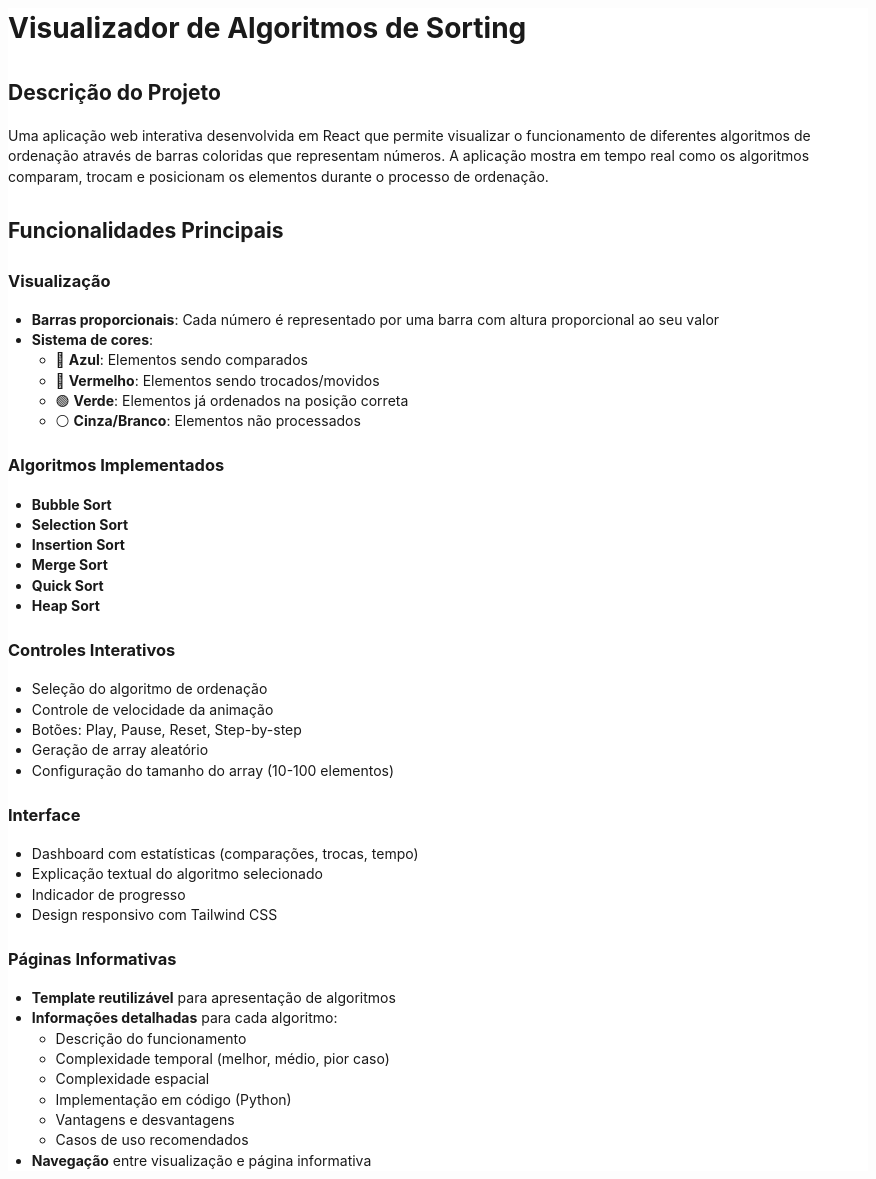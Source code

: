 # Visualizador de Algoritmos de Sorting

## Descrição do Projeto

Uma aplicação web interativa desenvolvida em React que permite visualizar o funcionamento de diferentes algoritmos de ordenação através de barras coloridas que representam números. A aplicação mostra em tempo real como os algoritmos comparam, trocam e posicionam os elementos durante o processo de ordenação.

## Funcionalidades Principais

### Visualização
- **Barras proporcionais**: Cada número é representado por uma barra com altura proporcional ao seu valor
- **Sistema de cores**:
  - 🔵 **Azul**: Elementos sendo comparados
  - 🔴 **Vermelho**: Elementos sendo trocados/movidos
  - 🟢 **Verde**: Elementos já ordenados na posição correta
  - ⚪ **Cinza/Branco**: Elementos não processados

### Algoritmos Implementados
- **Bubble Sort**
- **Selection Sort**
- **Insertion Sort**
- **Merge Sort**
- **Quick Sort**
- **Heap Sort**

### Controles Interativos
- Seleção do algoritmo de ordenação
- Controle de velocidade da animação
- Botões: Play, Pause, Reset, Step-by-step
- Geração de array aleatório
- Configuração do tamanho do array (10-100 elementos)

### Interface
- Dashboard com estatísticas (comparações, trocas, tempo)
- Explicação textual do algoritmo selecionado
- Indicador de progresso
- Design responsivo com Tailwind CSS

### Páginas Informativas
- **Template reutilizável** para apresentação de algoritmos
- **Informações detalhadas** para cada algoritmo:
  - Descrição do funcionamento
  - Complexidade temporal (melhor, médio, pior caso)
  - Complexidade espacial
  - Implementação em código (Python)
  - Vantagens e desvantagens
  - Casos de uso recomendados
- **Navegação** entre visualização e página informativa
